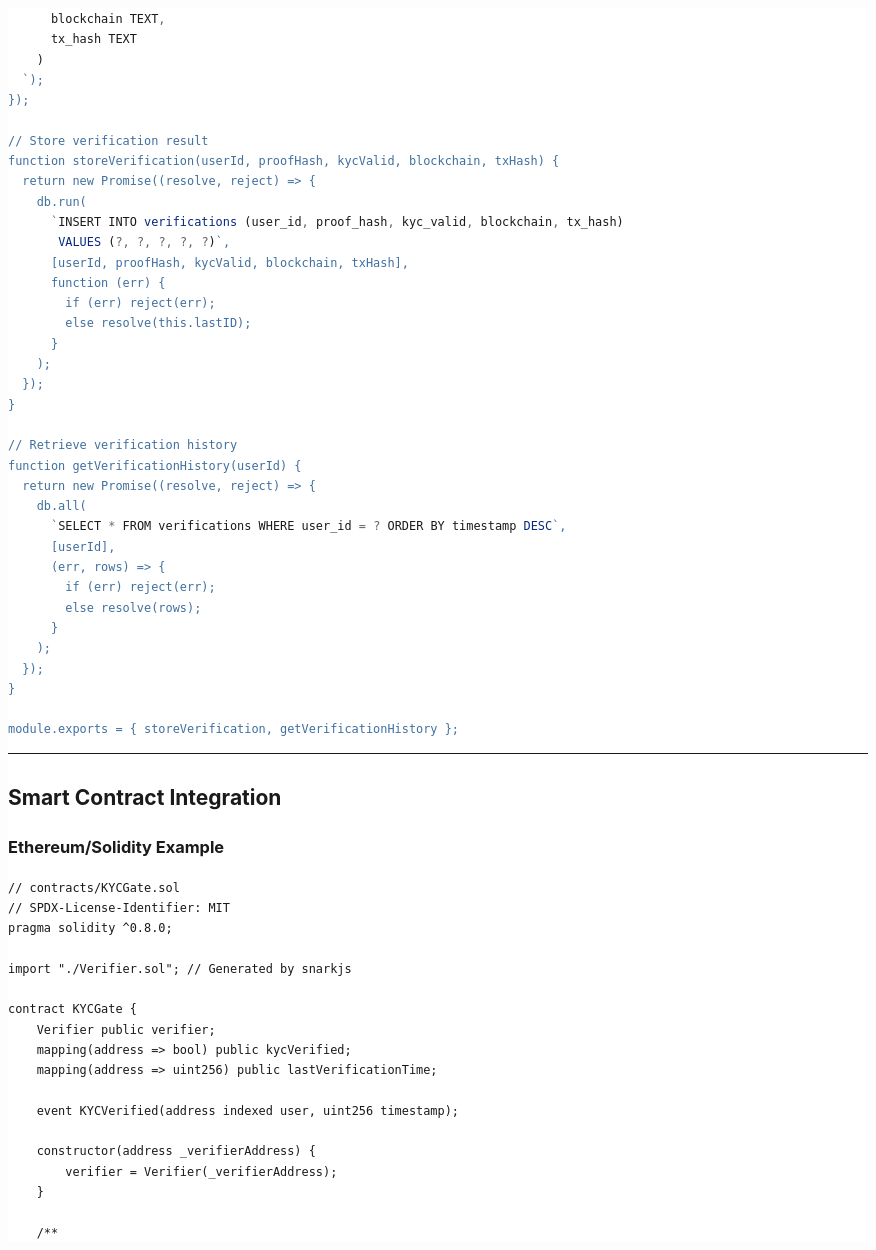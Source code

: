 ```javascript
      blockchain TEXT,
      tx_hash TEXT
    )
  `);
});

// Store verification result
function storeVerification(userId, proofHash, kycValid, blockchain, txHash) {
  return new Promise((resolve, reject) => {
    db.run(
      `INSERT INTO verifications (user_id, proof_hash, kyc_valid, blockchain, tx_hash)
       VALUES (?, ?, ?, ?, ?)`,
      [userId, proofHash, kycValid, blockchain, txHash],
      function (err) {
        if (err) reject(err);
        else resolve(this.lastID);
      }
    );
  });
}

// Retrieve verification history
function getVerificationHistory(userId) {
  return new Promise((resolve, reject) => {
    db.all(
      `SELECT * FROM verifications WHERE user_id = ? ORDER BY timestamp DESC`,
      [userId],
      (err, rows) => {
        if (err) reject(err);
        else resolve(rows);
      }
    );
  });
}

module.exports = { storeVerification, getVerificationHistory };
```

---

## Smart Contract Integration

### Ethereum/Solidity Example

```solidity
// contracts/KYCGate.sol
// SPDX-License-Identifier: MIT
pragma solidity ^0.8.0;

import "./Verifier.sol"; // Generated by snarkjs

contract KYCGate {
    Verifier public verifier;
    mapping(address => bool) public kycVerified;
    mapping(address => uint256) public lastVerificationTime;

    event KYCVerified(address indexed user, uint256 timestamp);

    constructor(address _verifierAddress) {
        verifier = Verifier(_verifierAddress);
    }

    /**
```